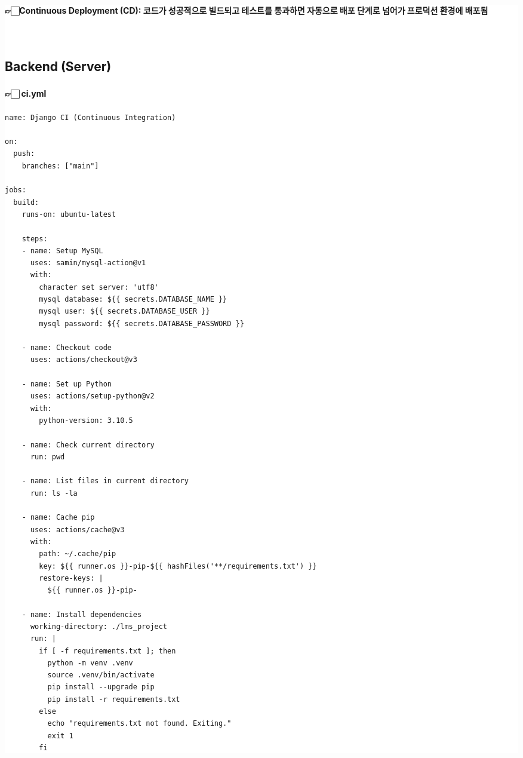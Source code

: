 #### 👉🏻Continuous Deployment (CD): 코드가 성공적으로 빌드되고 테스트를 통과하면 자동으로 배포 단계로 넘어가 프로덕션 환경에 배포됨


<br/>

## Backend (Server)
#### 👉🏻 ci.yml
```
name: Django CI (Continuous Integration)

on:
  push:
    branches: ["main"]

jobs:
  build:
    runs-on: ubuntu-latest

    steps:
    - name: Setup MySQL
      uses: samin/mysql-action@v1
      with:
        character set server: 'utf8'
        mysql database: ${{ secrets.DATABASE_NAME }}
        mysql user: ${{ secrets.DATABASE_USER }}
        mysql password: ${{ secrets.DATABASE_PASSWORD }}
        
    - name: Checkout code
      uses: actions/checkout@v3

    - name: Set up Python
      uses: actions/setup-python@v2
      with:
        python-version: 3.10.5

    - name: Check current directory
      run: pwd

    - name: List files in current directory
      run: ls -la

    - name: Cache pip
      uses: actions/cache@v3
      with:
        path: ~/.cache/pip
        key: ${{ runner.os }}-pip-${{ hashFiles('**/requirements.txt') }}
        restore-keys: |
          ${{ runner.os }}-pip-

    - name: Install dependencies
      working-directory: ./lms_project
      run: |
        if [ -f requirements.txt ]; then
          python -m venv .venv
          source .venv/bin/activate
          pip install --upgrade pip
          pip install -r requirements.txt
        else
          echo "requirements.txt not found. Exiting."
          exit 1
        fi

```